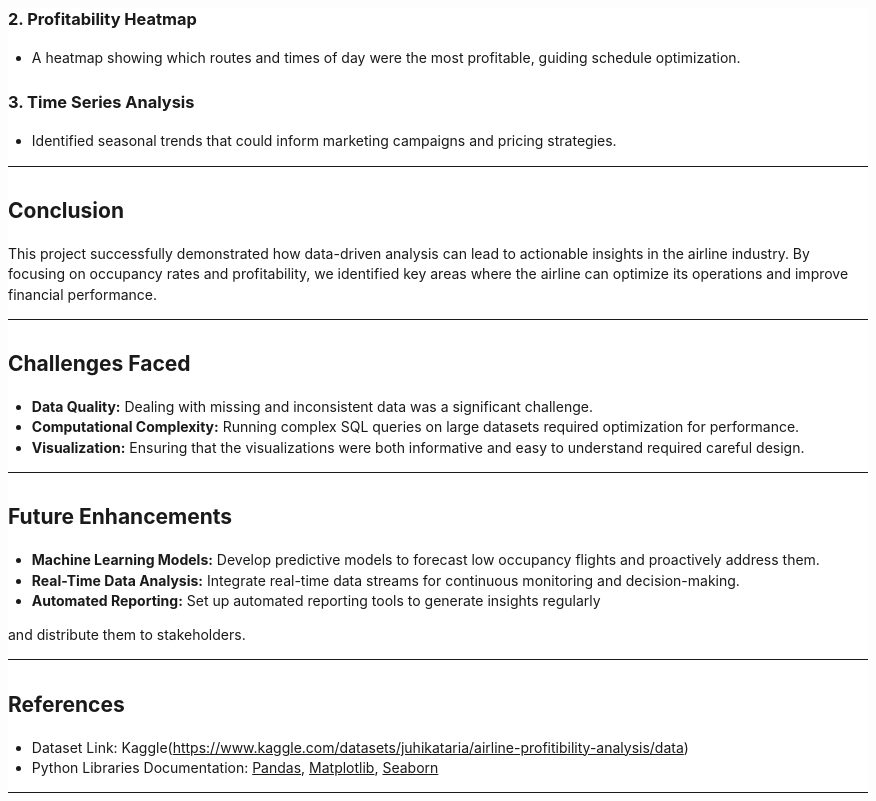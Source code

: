 ### **2. Profitability Heatmap**

- A heatmap showing which routes and times of day were the most profitable, guiding schedule optimization.

### **3. Time Series Analysis**

- Identified seasonal trends that could inform marketing campaigns and pricing strategies.

---

## **Conclusion**

This project successfully demonstrated how data-driven analysis can lead to actionable insights in the airline industry. By focusing on occupancy rates and profitability, we identified key areas where the airline can optimize its operations and improve financial performance.

---

## **Challenges Faced**

- **Data Quality:** Dealing with missing and inconsistent data was a significant challenge.
- **Computational Complexity:** Running complex SQL queries on large datasets required optimization for performance.
- **Visualization:** Ensuring that the visualizations were both informative and easy to understand required careful design.

---

## **Future Enhancements**

- **Machine Learning Models:** Develop predictive models to forecast low occupancy flights and proactively address them.
- **Real-Time Data Analysis:** Integrate real-time data streams for continuous monitoring and decision-making.
- **Automated Reporting:** Set up automated reporting tools to generate insights regularly

and distribute them to stakeholders.

---

## **References**


- Dataset Link: Kaggle(https://www.kaggle.com/datasets/juhikataria/airline-profitibility-analysis/data)
- Python Libraries Documentation: [Pandas](https://pandas.pydata.org/), [Matplotlib](https://matplotlib.org/), [Seaborn](https://seaborn.pydata.org/)

---
